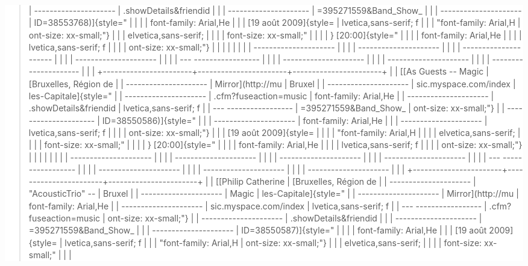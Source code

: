 > | --------------------- | .showDetails&friendid |                       |
> | --------------------- | =395271559&Band_Show_ |                       |
> | --------------------- | ID=38553768)]{style=" |                       |
> |                       | font-family: Arial,He |                       |
> | [19 août 2009]{style= | lvetica,sans-serif; f |                       |
> | "font-family: Arial,H | ont-size: xx-small;"} |                       |
> | elvetica,sans-serif;  |                       |                       |
> | font-size: xx-small;" |                       |                       |
> | }     [20:00]{style=" |                       |                       |
> | font-family: Arial,He |                       |                       |
> | lvetica,sans-serif; f |                       |                       |
> | ont-size: xx-small;"} |                       |                       |
> |                       |                       |                       |
> | --------------------- |                       |                       |
> | --------------------- |                       |                       |
> | --------------------- |                       |                       |
> | --------------------- |                       |                       |
> | --- ----------------- |                       |                       |
> | --------------------- |                       |                       |
> | --------------------- |                       |                       |
> | --------------------- |                       |                       |
> +-----------------------+-----------------------+-----------------------+
> |                       | [[As Guests -- Magic  | [Bruxelles, Région de |
> | --------------------- | Mirror](http://mu     | Bruxel                |
> | --------------------- | sic.myspace.com/index | les-Capitale]{style=" |
> | --------------------- | .cfm?fuseaction=music | font-family: Arial,He |
> | --------------------- | .showDetails&friendid | lvetica,sans-serif; f |
> | --- ----------------- | =395271559&Band_Show_ | ont-size: xx-small;"} |
> | --------------------- | ID=38550586)]{style=" |                       |
> | --------------------- | font-family: Arial,He |                       |
> | --------------------- | lvetica,sans-serif; f |                       |
> |                       | ont-size: xx-small;"} |                       |
> | [19 août 2009]{style= |                       |                       |
> | "font-family: Arial,H |                       |                       |
> | elvetica,sans-serif;  |                       |                       |
> | font-size: xx-small;" |                       |                       |
> | }     [20:00]{style=" |                       |                       |
> | font-family: Arial,He |                       |                       |
> | lvetica,sans-serif; f |                       |                       |
> | ont-size: xx-small;"} |                       |                       |
> |                       |                       |                       |
> | --------------------- |                       |                       |
> | --------------------- |                       |                       |
> | --------------------- |                       |                       |
> | --------------------- |                       |                       |
> | --- ----------------- |                       |                       |
> | --------------------- |                       |                       |
> | --------------------- |                       |                       |
> | --------------------- |                       |                       |
> +-----------------------+-----------------------+-----------------------+
> |                       | [[Philip Catherine    | [Bruxelles, Région de |
> | --------------------- | "AcousticTrio" --     | Bruxel                |
> | --------------------- | Magic                 | les-Capitale]{style=" |
> | --------------------- | Mirror](http://mu     | font-family: Arial,He |
> | --------------------- | sic.myspace.com/index | lvetica,sans-serif; f |
> | --- ----------------- | .cfm?fuseaction=music | ont-size: xx-small;"} |
> | --------------------- | .showDetails&friendid |                       |
> | --------------------- | =395271559&Band_Show_ |                       |
> | --------------------- | ID=38550587)]{style=" |                       |
> |                       | font-family: Arial,He |                       |
> | [19 août 2009]{style= | lvetica,sans-serif; f |                       |
> | "font-family: Arial,H | ont-size: xx-small;"} |                       |
> | elvetica,sans-serif;  |                       |                       |
> | font-size: xx-small;" |                       |                       |